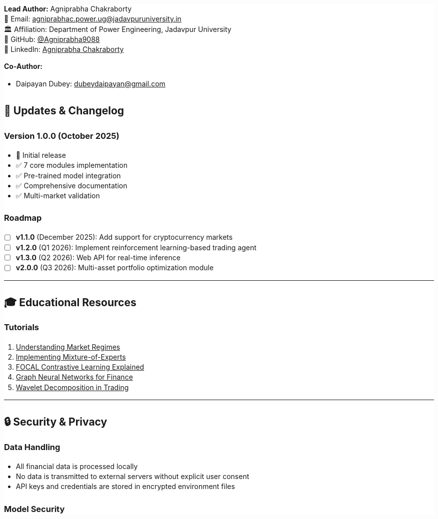 **Lead Author:** Agniprabha Chakraborty  
📧 Email: [agniprabhac.power.ug@jadavpuruniversity.in](mailto:agniprabhac.power.ug@jadavpuruniversity.in)  
🏛️ Affiliation: Department of Power Engineering, Jadavpur University  
🐙 GitHub: [@Agniprabha9088](https://github.com/Agniprabha9088)  
🔗 LinkedIn: [Agniprabha Chakraborty](https://www.linkedin.com/in/agniprabha-chakraborty)

**Co-Author:**
- Daipayan Dubey: [dubeydaipayan@gmail.com](mailto:dubeydaipayan@gmail.com)

## 📢 Updates & Changelog

### **Version 1.0.0** (October 2025)
- 🎉 Initial release
- ✅ 7 core modules implementation
- ✅ Pre-trained model integration
- ✅ Comprehensive documentation
- ✅ Multi-market validation

### **Roadmap**

- [ ] **v1.1.0** (December 2025): Add support for cryptocurrency markets
- [ ] **v1.2.0** (Q1 2026): Implement reinforcement learning-based trading agent
- [ ] **v1.3.0** (Q2 2026): Web API for real-time inference
- [ ] **v2.0.0** (Q3 2026): Multi-asset portfolio optimization module

---

## 🎓 Educational Resources

### **Tutorials**

1. [Understanding Market Regimes](docs/tutorials/01_market_regimes.md)
2. [Implementing Mixture-of-Experts](docs/tutorials/02_moe.md)
3. [FOCAL Contrastive Learning Explained](docs/tutorials/03_focal.md)
4. [Graph Neural Networks for Finance](docs/tutorials/04_gnn.md)
5. [Wavelet Decomposition in Trading](docs/tutorials/05_wavelets.md)



---

## 🔒 Security & Privacy

### **Data Handling**

- All financial data is processed locally
- No data is transmitted to external servers without explicit user consent
- API keys and credentials are stored in encrypted environment files

### **Model Security**
